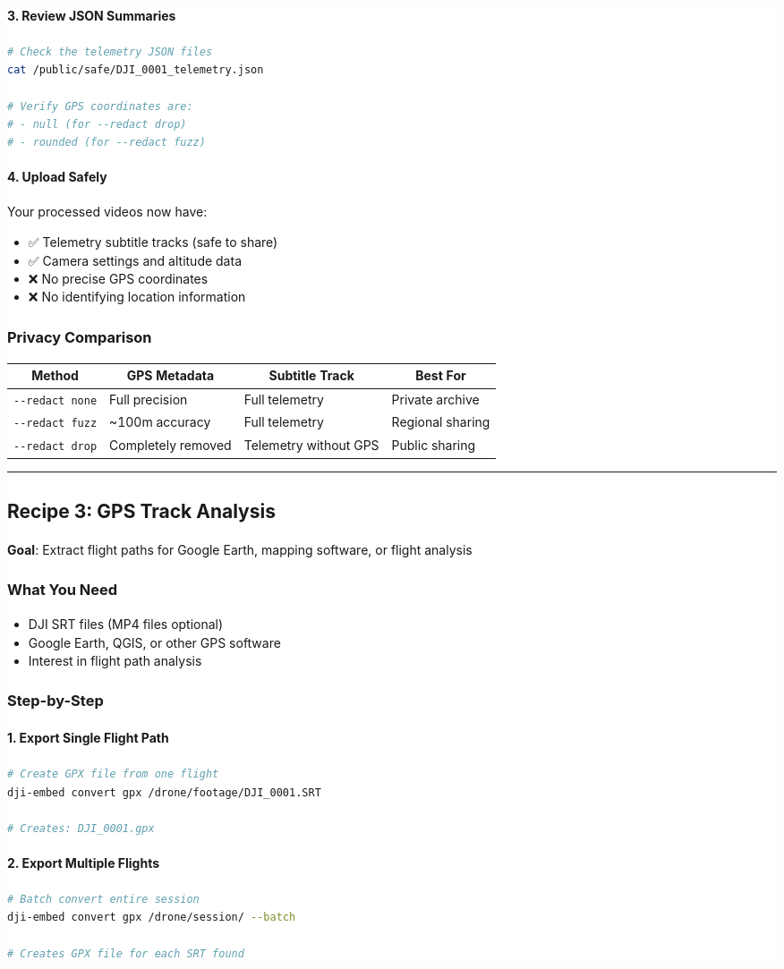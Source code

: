 #### 3. Review JSON Summaries
```bash
# Check the telemetry JSON files
cat /public/safe/DJI_0001_telemetry.json

# Verify GPS coordinates are:
# - null (for --redact drop)
# - rounded (for --redact fuzz) 
```

#### 4. Upload Safely
Your processed videos now have:
- ✅ Telemetry subtitle tracks (safe to share)
- ✅ Camera settings and altitude data
- ❌ No precise GPS coordinates
- ❌ No identifying location information

### Privacy Comparison
| **Method** | **GPS Metadata** | **Subtitle Track** | **Best For** |
|------------|------------------|-------------------|--------------|
| `--redact none` | Full precision | Full telemetry | Private archive |
| `--redact fuzz` | ~100m accuracy | Full telemetry | Regional sharing |
| `--redact drop` | Completely removed | Telemetry without GPS | Public sharing |

---

## Recipe 3: GPS Track Analysis  
**Goal**: Extract flight paths for Google Earth, mapping software, or flight analysis

### What You Need
- DJI SRT files (MP4 files optional)
- Google Earth, QGIS, or other GPS software
- Interest in flight path analysis

### Step-by-Step

#### 1. Export Single Flight Path
```bash
# Create GPX file from one flight
dji-embed convert gpx /drone/footage/DJI_0001.SRT

# Creates: DJI_0001.gpx
```

#### 2. Export Multiple Flights
```bash
# Batch convert entire session
dji-embed convert gpx /drone/session/ --batch

# Creates GPX file for each SRT found
```
